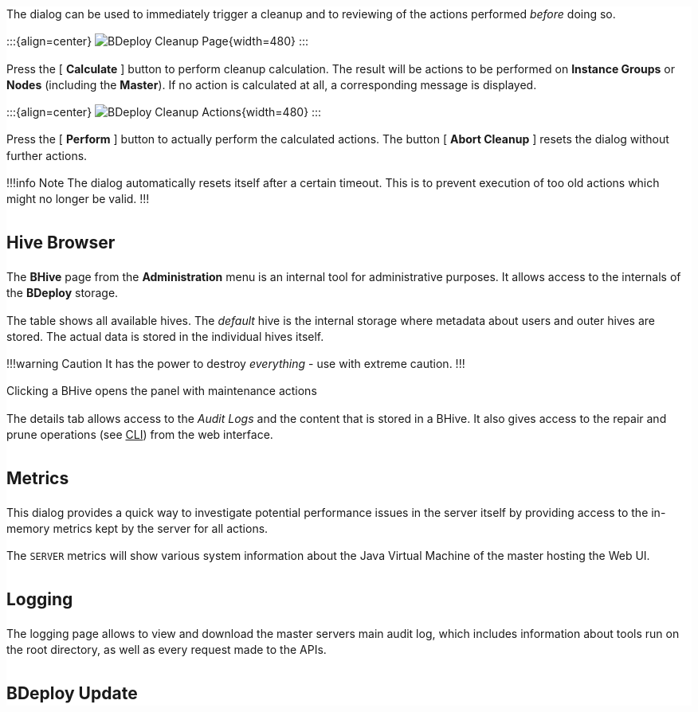 The dialog can be used to immediately trigger a cleanup and to reviewing of the actions performed _before_ doing so. 

:::{align=center}
![BDeploy Cleanup Page](/images/Doc_Cleanup.png){width=480}
:::

Press the [ **Calculate** ] button to perform cleanup calculation. The result will be actions to be performed on **Instance Groups** or **Nodes** (including the **Master**). If no action is calculated at all, a corresponding message is displayed.

:::{align=center}
![BDeploy Cleanup Actions](/images/Doc_Cleanup_Actions.png){width=480}
:::

Press the [ **Perform** ] button to actually perform the calculated actions. The button [ **Abort Cleanup** ] resets the dialog without further actions.

!!!info Note
The dialog automatically resets itself after a certain timeout. This is to prevent execution of too old actions which might no longer be valid.
!!!

## Hive Browser
The **BHive** page from the **Administration** menu is an internal tool for administrative purposes. It allows access to the internals of the **BDeploy** storage.

The table shows all available hives. The _default_ hive is the internal storage where metadata about users and outer hives are stored. The actual data is stored in the individual hives itself.

!!!warning Caution
It has the power to destroy _everything_ - use with extreme caution.
!!!

Clicking a BHive opens the panel with maintenance actions

The details tab allows access to the _Audit Logs_ and the content that is stored in a BHive. It also gives access to the repair and prune operations (see [CLI](/experts/cli)) from the web interface.

## Metrics

This dialog provides a quick way to investigate potential performance issues in the server itself by providing access to the in-memory metrics kept by the server for all actions.

The `SERVER` metrics will show various system information about the Java Virtual Machine of the master hosting the Web UI.

## Logging

The logging page allows to view and download the master servers main audit log, which includes information about tools run on the root directory, as well as every request made to the APIs.

## BDeploy Update

